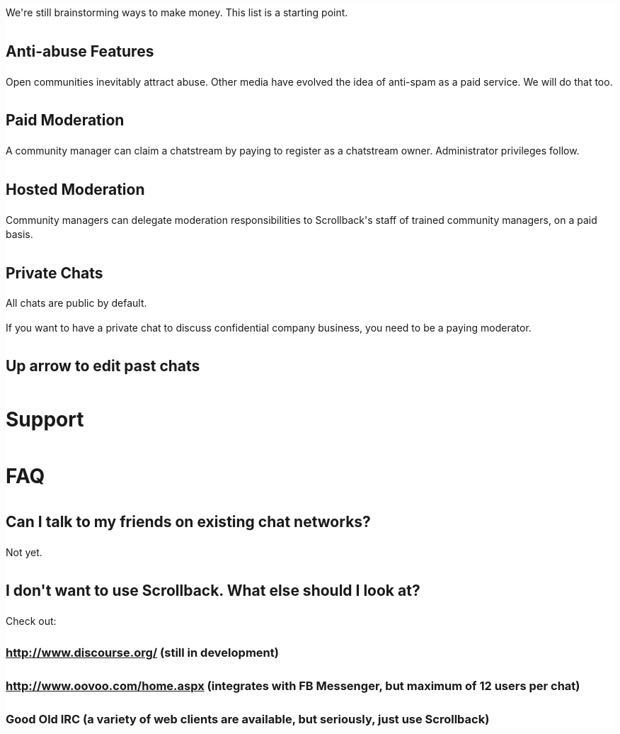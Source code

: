 We're still brainstorming ways to make money. This list is a starting point.

## Anti-abuse Features

Open communities inevitably attract abuse. Other media have evolved the idea of anti-spam as a paid service. We will do that too.

## Paid Moderation

A community manager can claim a chatstream by paying to register as a chatstream owner. Administrator privileges follow.

## Hosted Moderation

Community managers can delegate moderation responsibilities to Scrollback's staff of trained community managers, on a paid basis.

## Private Chats

All chats are public by default.

If you want to have a private chat to discuss confidential company business, you need to be a paying moderator.

## Up arrow to edit past chats

# Support

# FAQ

## Can I talk to my friends on existing chat networks?

Not yet.

## I don't want to use Scrollback. What else should I look at?

Check out:

### <http://www.discourse.org/> (still in development)

### <http://www.oovoo.com/home.aspx> (integrates with FB Messenger, but maximum of 12 users per chat)

### Good Old IRC (a variety of web clients are available, but seriously, just use Scrollback)

